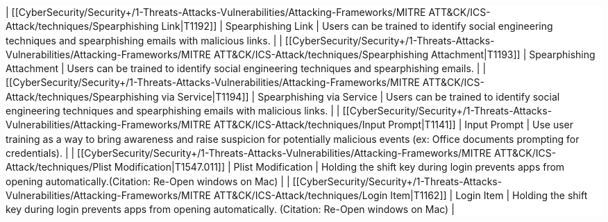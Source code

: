 | [[CyberSecurity/Security+/1-Threats-Attacks-Vulnerabilities/Attacking-Frameworks/MITRE ATT&CK/ICS-Attack/techniques/Spearphishing Link\|T1192]] | Spearphishing Link | Users can be trained to identify social engineering techniques and spearphishing emails with malicious links. |
| [[CyberSecurity/Security+/1-Threats-Attacks-Vulnerabilities/Attacking-Frameworks/MITRE ATT&CK/ICS-Attack/techniques/Spearphishing Attachment\|T1193]] | Spearphishing Attachment | Users can be trained to identify social engineering techniques and spearphishing emails. |
| [[CyberSecurity/Security+/1-Threats-Attacks-Vulnerabilities/Attacking-Frameworks/MITRE ATT&CK/ICS-Attack/techniques/Spearphishing via Service\|T1194]] | Spearphishing via Service | Users can be trained to identify social engineering techniques and spearphishing emails with malicious links. |
| [[CyberSecurity/Security+/1-Threats-Attacks-Vulnerabilities/Attacking-Frameworks/MITRE ATT&CK/ICS-Attack/techniques/Input Prompt\|T1141]] | Input Prompt | Use user training as a way to bring awareness and raise suspicion for potentially malicious events (ex: Office documents prompting for credentials). |
| [[CyberSecurity/Security+/1-Threats-Attacks-Vulnerabilities/Attacking-Frameworks/MITRE ATT&CK/ICS-Attack/techniques/Plist Modification\|T1547.011]] | Plist Modification | Holding the shift key during login prevents apps from opening automatically.(Citation: Re-Open windows on Mac) |
| [[CyberSecurity/Security+/1-Threats-Attacks-Vulnerabilities/Attacking-Frameworks/MITRE ATT&CK/ICS-Attack/techniques/Login Item\|T1162]] | Login Item | Holding the shift key during login prevents apps from opening automatically. (Citation: Re-Open windows on Mac) |
